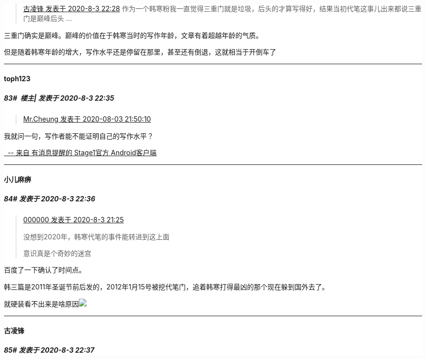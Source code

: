 

<blockquote><a href="httphttps://bbs.saraba1st.com/2b/forum.php?mod=redirect&amp;goto=findpost&amp;pid=48309099&amp;ptid=1952939" target="_blank">古凌锋 发表于 2020-8-3 22:28</a>
作为一个韩寒粉我一直觉得三重门就是垃圾，后头的才算写得好，结果当初代笔这事儿出来都说三重门是巅峰后头 ...</blockquote>
三重门确实是巅峰。巅峰的价值在于韩寒当时的写作年龄，文章有着超越年龄的气质。

但是随着韩寒年龄的增大，写作水平还是停留在那里，甚至还有倒退，这就相当于开倒车了







*****

####  toph123  
##### 83#         楼主| 发表于 2020-8-3 22:35



<blockquote><a href="httphttps://bbs.saraba1st.com/2b/forum.php?mod=redirect&amp;goto=findpost&amp;pid=48308690&amp;ptid=1952939" target="_blank">Mr.Cheung 发表于 2020-08-03 21:50:10</a></blockquote>我就问一句，写作者能不能证明自己的写作水平？

[  -- 来自 有消息提醒的 Stage1官方 Android客户端](https://www.coolapk.com/apk/140634)







*****

####  小儿麻痹  
##### 84#       发表于 2020-8-3 22:36



<blockquote><a href="httphttps://bbs.saraba1st.com/2b/forum.php?mod=redirect&amp;goto=findpost&amp;pid=48308358&amp;ptid=1952939" target="_blank">000000 发表于 2020-8-3 21:25</a>

没想到2020年，韩寒代笔的事件能转进到这上面


意识真是个奇妙的迷宫</blockquote>
百度了一下确认了时间点。


韩三篇是2011年圣诞节前后发的，2012年1月15号被挖代笔门，追着韩寒打得最凶的那个现在躲到国外去了。


就硬装看不出来是啥原因<img src="https://static.saraba1st.com/image/smiley/face2017/050.png" referrerpolicy="no-referrer">







*****

####  古凌锋  
##### 85#       发表于 2020-8-3 22:37
